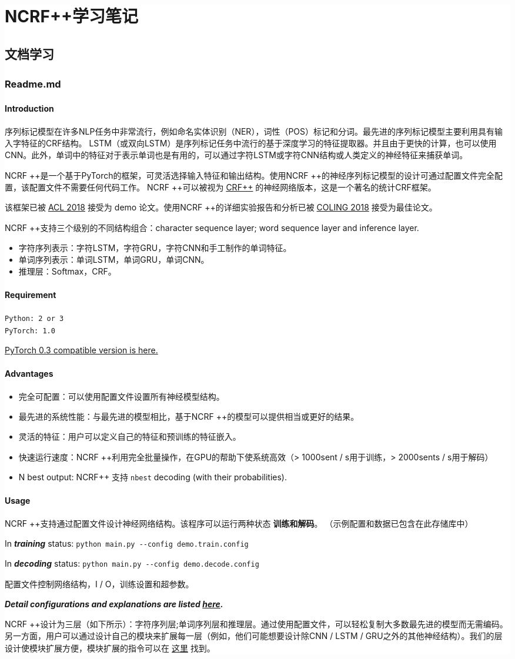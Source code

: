 # NCRF++学习笔记

## 文档学习

### Readme.md

#### Introduction

序列标记模型在许多NLP任务中非常流行，例如命名实体识别（NER），词性（POS）标记和分词。最先进的序列标记模型主要利用具有输入字特征的CRF结构。 LSTM（或双向LSTM）是序列标记任务中流行的基于深度学习的特征提取器。并且由于更快的计算，也可以使用CNN。此外，单词中的特征对于表示单词也是有用的，可以通过字符LSTM或字符CNN结构或人类定义的神经特征来捕获单词。

NCRF ++是一个基于PyTorch的框架，可灵活选择输入特征和输出结构。使用NCRF ++的神经序列标记模型的设计可通过配置文件完全配置，该配置文件不需要任何代码工作。 NCRF ++可以被视为 [CRF++](http://taku910.github.io/crfpp/) 的神经网络版本，这是一个著名的统计CRF框架。

该框架已被 [ACL 2018](https://arxiv.org/abs/1806.05626) 接受为 demo 论文。使用NCRF ++的详细实验报告和分析已被 [COLING 2018](https://arxiv.org/abs/1806.04470) 接受为最佳论文。

NCRF ++支持三个级别的不同结构组合：character sequence layer; word sequence layer and inference layer. 

-   字符序列表示：字符LSTM，字符GRU，字符CNN和手工制作的单词特征。
-   单词序列表示：单词LSTM，单词GRU，单词CNN。
-   推理层：Softmax，CRF。

#### Requirement

```
Python: 2 or 3  
PyTorch: 1.0 
```

[PyTorch 0.3 compatible version is here.](https://github.com/jiesutd/NCRFpp/tree/PyTorch0.3)

#### Advantages

-   完全可配置：可以使用配置文件设置所有神经模型结构。
-   最先进的系统性能：与最先进的模型相比，基于NCRF ++的模型可以提供相当或更好的结果。
-   灵活的特征：用户可以定义自己的特征和预训练的特征嵌入。
-   快速运行速度：NCRF ++利用完全批量操作，在GPU的帮助下使系统高效（> 1000sent / s用于训练，> 2000sents / s用于解码）

-   N best output: NCRF++ 支持 `nbest` decoding (with their probabilities).

#### Usage

NCRF ++支持通过配置文件设计神经网络结构。该程序可以运行两种状态 **训练和解码**。 （示例配置和数据已包含在此存储库中）

In ***training*** status: `python main.py --config demo.train.config`

In ***decoding*** status: `python main.py --config demo.decode.config`

配置文件控制网络结构，I / O，训练设置和超参数。

***Detail configurations and explanations are listed [here](https://github.com/jiesutd/NCRFpp/blob/master/readme/Configuration.md).***

NCRF ++设计为三层（如下所示）：字符序列层;单词序列层和推理层。通过使用配置文件，可以轻松复制大多数最先进的模型而无需编码。另一方面，用户可以通过设计自己的模块来扩展每一层（例如，他们可能想要设计除CNN / LSTM / GRU之外的其他神经结构）。我们的层设计使模块扩展方便，模块扩展的指令可以在 [这里](https://github.com/jiesutd/NCRFpp/blob/master/readme/Extension.md) 找到。
